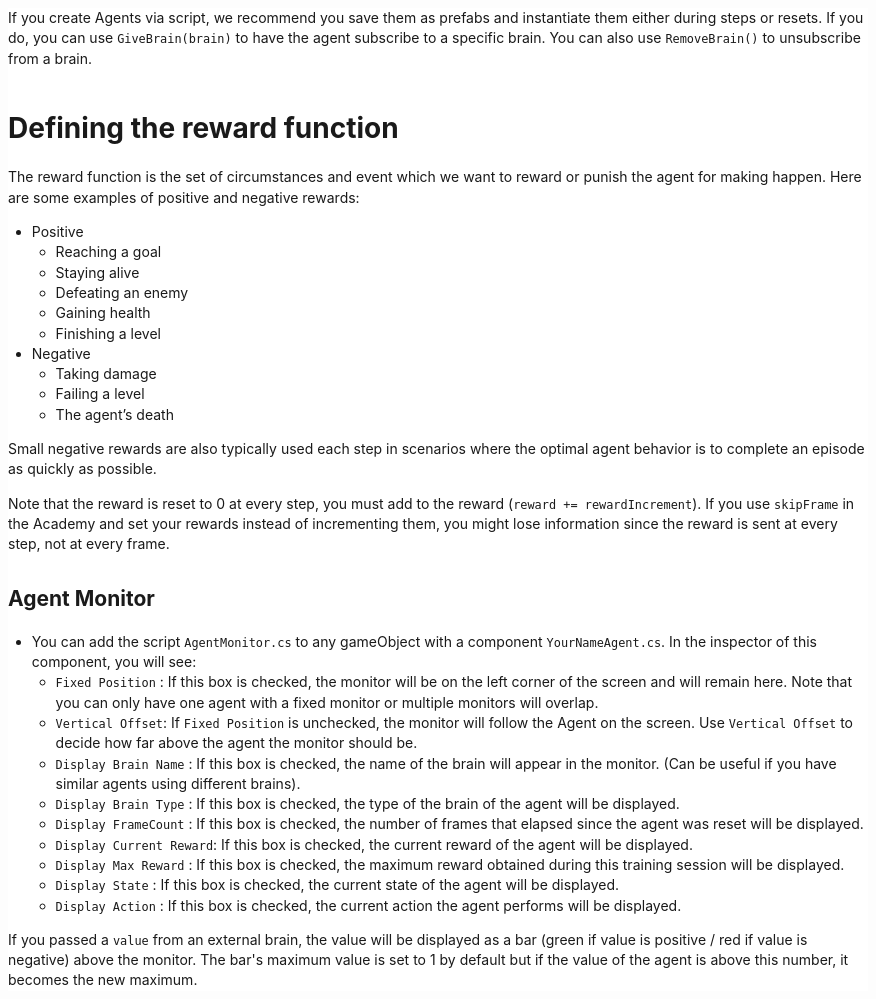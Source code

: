 If you create Agents via script, we recommend you save them as prefabs and instantiate them either during steps or resets. If you do, you can use `GiveBrain(brain)` to have the agent subscribe to a specific brain. You can also use `RemoveBrain()` to unsubscribe from a brain.

# Defining the reward function
The reward function is the set of circumstances and event which we want to reward or punish the agent for making happen. Here are some examples of positive and negative rewards:
* Positive
    * Reaching a goal
    * Staying alive
    * Defeating an enemy
    * Gaining health
    * Finishing a level
* Negative
    * Taking damage
    * Failing a level
    * The agent’s death

Small negative rewards are also typically used each step in scenarios where the optimal agent behavior is to complete an episode as quickly as possible.

Note that the reward is reset to 0 at every step, you must add to the reward (`reward += rewardIncrement`). If you use `skipFrame` in the Academy and set your rewards instead of incrementing them, you might lose information since the reward is sent at every step, not at every frame.

## Agent Monitor
* You can add the script `AgentMonitor.cs` to any gameObject with a component `YourNameAgent.cs`. In the inspector of this component, you will see:
  * `Fixed Position` : If this box is checked, the monitor will be on the left corner of the screen and will remain here. Note that you can only have one agent with a fixed monitor or multiple monitors will overlap.
  * `Vertical Offset`: If `Fixed Position` is unchecked, the monitor will follow the Agent on the screen. Use `Vertical Offset` to decide how far above the agent the monitor should be.
  * `Display Brain Name` : If this box is checked, the name of the brain will appear in the monitor. (Can be useful if you have similar agents using different brains).
  * `Display Brain Type` : If this box is checked, the type of the brain of the agent will be displayed.
  * `Display FrameCount` : If this box is checked, the number of frames that elapsed since the agent was reset will be displayed.
  * `Display Current Reward`: If this box is checked, the current reward of the agent will be displayed.
  * `Display Max Reward` : If this box is checked, the maximum reward obtained during this training session will be displayed.
  * `Display State` : If this box is checked, the current state of the agent will be displayed.
  * `Display Action` : If this box is checked, the current action the agent performs will be displayed.

If you passed a `value` from an external brain, the value will be displayed as a bar (green if value is positive / red if value is negative) above the monitor. The bar's maximum value is set to 1 by default but if the value of the agent is above this number, it becomes the new maximum.
